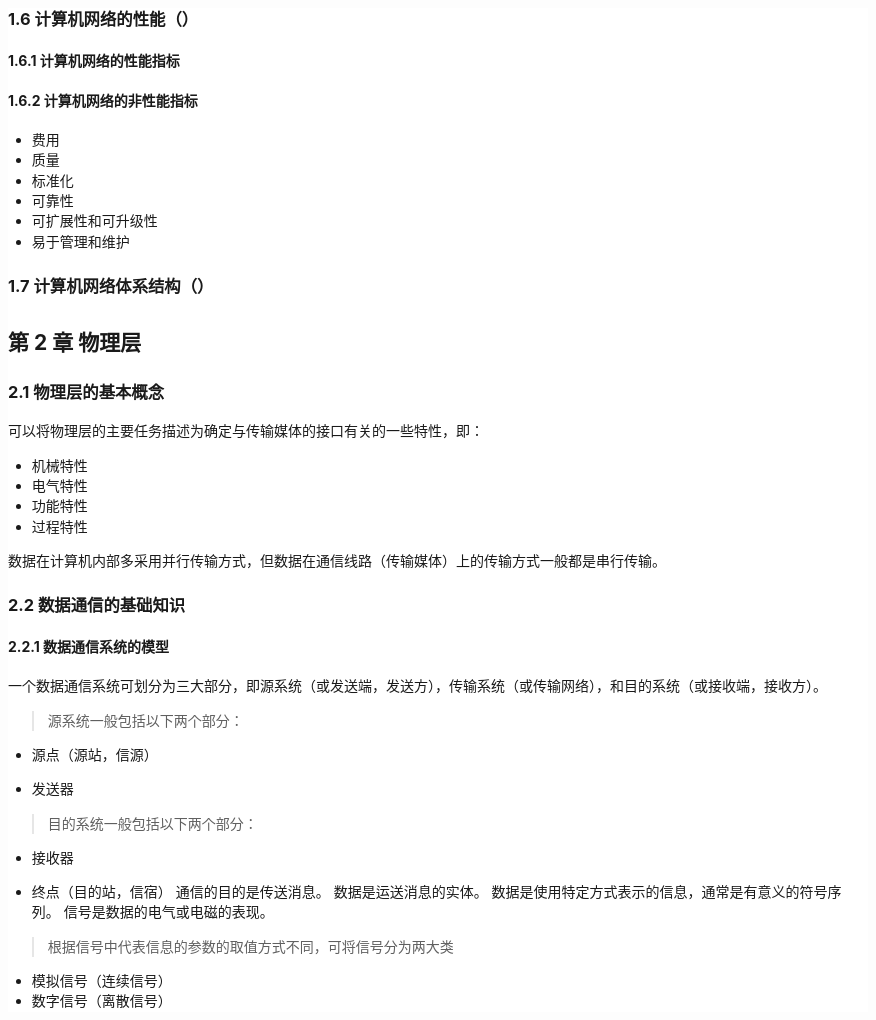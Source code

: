 ### 1.6 计算机网络的性能（）

#### 1.6.1 计算机网络的性能指标

#### 1.6.2 计算机网络的非性能指标

- 费用
- 质量
- 标准化
- 可靠性
- 可扩展性和可升级性
- 易于管理和维护

### 1.7 计算机网络体系结构（）

## 第 2 章	物理层

### 2.1 物理层的基本概念

可以将物理层的主要任务描述为确定与传输媒体的接口有关的一些特性，即：

- 机械特性
- 电气特性
- 功能特性
- 过程特性

数据在计算机内部多采用并行传输方式，但数据在通信线路（传输媒体）上的传输方式一般都是串行传输。

### 2.2 数据通信的基础知识

#### 2.2.1 数据通信系统的模型

一个数据通信系统可划分为三大部分，即源系统（或发送端，发送方），传输系统（或传输网络），和目的系统（或接收端，接收方）。

> 源系统一般包括以下两个部分：

- 源点（源站，信源）

- 发送器

> 目的系统一般包括以下两个部分：

- 接收器

- 终点（目的站，信宿）
通信的目的是传送消息。
数据是运送消息的实体。
数据是使用特定方式表示的信息，通常是有意义的符号序列。
信号是数据的电气或电磁的表现。

> 根据信号中代表信息的参数的取值方式不同，可将信号分为两大类

- 模拟信号（连续信号）
- 数字信号（离散信号）
